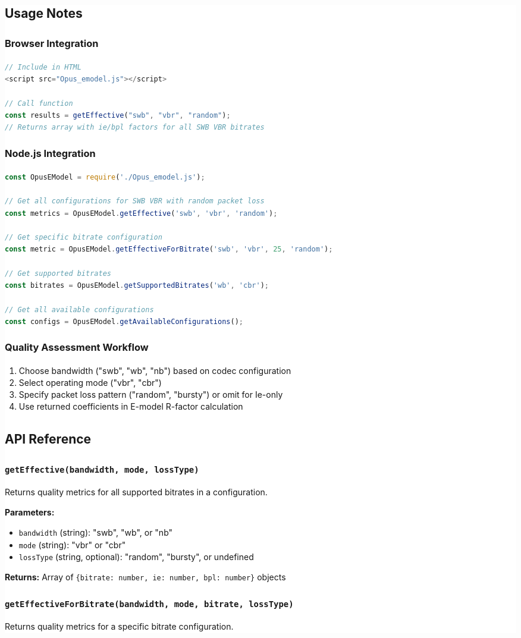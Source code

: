 ## Usage Notes

### Browser Integration
```javascript
// Include in HTML
<script src="Opus_emodel.js"></script>

// Call function
const results = getEffective("swb", "vbr", "random");
// Returns array with ie/bpl factors for all SWB VBR bitrates
```

### Node.js Integration
```javascript
const OpusEModel = require('./Opus_emodel.js');

// Get all configurations for SWB VBR with random packet loss
const metrics = OpusEModel.getEffective('swb', 'vbr', 'random');

// Get specific bitrate configuration
const metric = OpusEModel.getEffectiveForBitrate('swb', 'vbr', 25, 'random');

// Get supported bitrates
const bitrates = OpusEModel.getSupportedBitrates('wb', 'cbr');

// Get all available configurations
const configs = OpusEModel.getAvailableConfigurations();
```

### Quality Assessment Workflow
1. Choose bandwidth ("swb", "wb", "nb") based on codec configuration
2. Select operating mode ("vbr", "cbr") 
3. Specify packet loss pattern ("random", "bursty") or omit for Ie-only
4. Use returned coefficients in E-model R-factor calculation

## API Reference

### `getEffective(bandwidth, mode, lossType)`
Returns quality metrics for all supported bitrates in a configuration.

**Parameters:**
- `bandwidth` (string): "swb", "wb", or "nb"
- `mode` (string): "vbr" or "cbr"
- `lossType` (string, optional): "random", "bursty", or undefined

**Returns:** Array of `{bitrate: number, ie: number, bpl: number}` objects

### `getEffectiveForBitrate(bandwidth, mode, bitrate, lossType)`
Returns quality metrics for a specific bitrate configuration.

